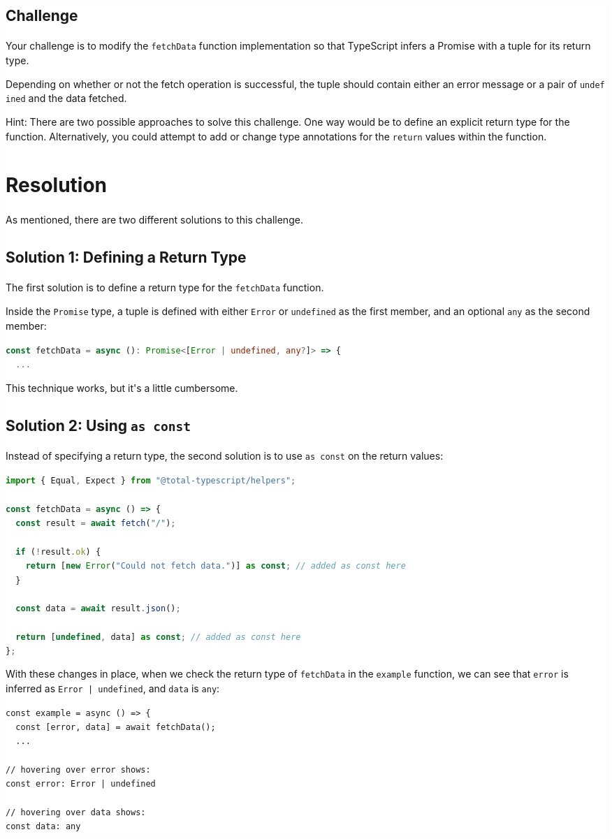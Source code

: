 ## Challenge

Your challenge is to modify the `fetchData` function implementation so that TypeScript infers a Promise with a tuple for its return type.

Depending on whether or not the fetch operation is successful, the tuple should contain either an error message or a pair of `undefined` and the data fetched.

Hint: There are two possible approaches to solve this challenge. One way would be to define an explicit return type for the function. Alternatively, you could attempt to add or change type annotations for the `return` values within the function.

# Resolution
As mentioned, there are two different solutions to this challenge.

## Solution 1: Defining a Return Type

The first solution is to define a return type for the `fetchData` function.

Inside the `Promise` type, a tuple is defined with either `Error` or `undefined` as the first member, and an optional `any` as the second member:

```typescript
const fetchData = async (): Promise<[Error | undefined, any?]> => {
  ...
```

This technique works, but it's a little cumbersome.

## Solution 2: Using `as const`

Instead of specifying a return type, the second solution is to use `as const` on the return values:

```typescript
import { Equal, Expect } from "@total-typescript/helpers";

const fetchData = async () => {
  const result = await fetch("/");

  if (!result.ok) {
    return [new Error("Could not fetch data.")] as const; // added as const here
  }

  const data = await result.json();

  return [undefined, data] as const; // added as const here
};
```

With these changes in place, when we check the return type of `fetchData` in the `example` function, we can see that `error` is inferred as `Error | undefined`, and `data` is `any`:

```tsx
const example = async () => {
  const [error, data] = await fetchData();
  ...

// hovering over error shows:
const error: Error | undefined

// hovering over data shows:
const data: any
```
